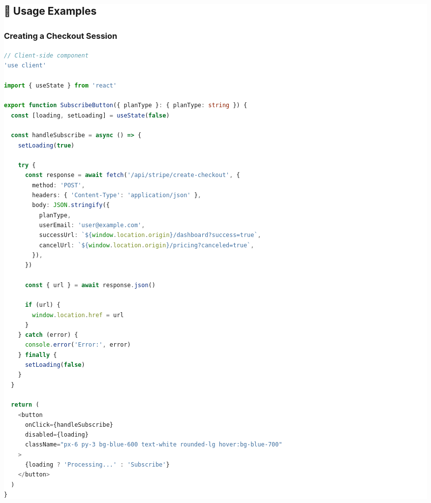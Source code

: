 ## 📖 Usage Examples

### Creating a Checkout Session

```typescript
// Client-side component
'use client'

import { useState } from 'react'

export function SubscribeButton({ planType }: { planType: string }) {
  const [loading, setLoading] = useState(false)

  const handleSubscribe = async () => {
    setLoading(true)
    
    try {
      const response = await fetch('/api/stripe/create-checkout', {
        method: 'POST',
        headers: { 'Content-Type': 'application/json' },
        body: JSON.stringify({
          planType,
          userEmail: 'user@example.com',
          successUrl: `${window.location.origin}/dashboard?success=true`,
          cancelUrl: `${window.location.origin}/pricing?canceled=true`,
        }),
      })

      const { url } = await response.json()
      
      if (url) {
        window.location.href = url
      }
    } catch (error) {
      console.error('Error:', error)
    } finally {
      setLoading(false)
    }
  }

  return (
    <button
      onClick={handleSubscribe}
      disabled={loading}
      className="px-6 py-3 bg-blue-600 text-white rounded-lg hover:bg-blue-700"
    >
      {loading ? 'Processing...' : 'Subscribe'}
    </button>
  )
}
```
